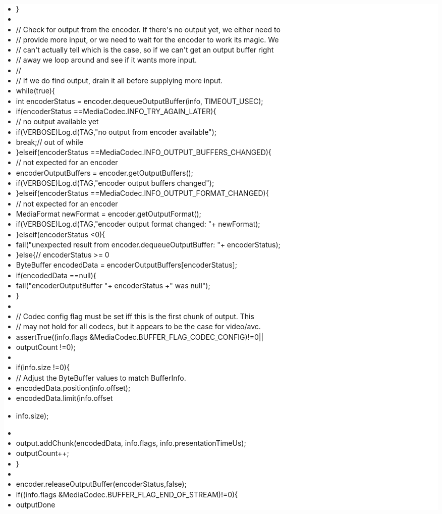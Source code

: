 - }
- 
- // Check for output from the encoder. If there's no output yet, we either need to
- // provide more input, or we need to wait for the encoder to work its magic. We
- // can't actually tell which is the case, so if we can't get an output buffer right
- // away we loop around and see if it wants more input.
- //
- // If we do find output, drain it all before supplying more input.
- while(true){
- int encoderStatus
= encoder.dequeueOutputBuffer(info,
 TIMEOUT_USEC);
- if(encoderStatus
==MediaCodec.INFO_TRY_AGAIN_LATER){
- // no output available yet
- if(VERBOSE)Log.d(TAG,"no output from encoder available");
- break;// out of while
- }elseif(encoderStatus
==MediaCodec.INFO_OUTPUT_BUFFERS_CHANGED){
- // not expected for an encoder
- encoderOutputBuffers
= encoder.getOutputBuffers();
- if(VERBOSE)Log.d(TAG,"encoder output buffers changed");
- }elseif(encoderStatus
==MediaCodec.INFO_OUTPUT_FORMAT_CHANGED){
- // not expected for an encoder
- MediaFormat newFormat
= encoder.getOutputFormat();
- if(VERBOSE)Log.d(TAG,"encoder output format changed: "+ newFormat);
- }elseif(encoderStatus
<0){
- fail("unexpected result from encoder.dequeueOutputBuffer: "+ encoderStatus);
- }else{// encoderStatus >= 0
- ByteBuffer encodedData
= encoderOutputBuffers[encoderStatus];
- if(encodedData
==null){
- fail("encoderOutputBuffer "+ encoderStatus
+" was null");
- }
- 
- // Codec config flag must be set iff this is the first chunk of output. This
- // may not hold for all codecs, but it appears to be the case for video/avc.
- assertTrue((info.flags
&MediaCodec.BUFFER_FLAG_CODEC_CONFIG)!=0||
- outputCount
!=0);
- 
- if(info.size
!=0){
- // Adjust the ByteBuffer values to match BufferInfo.
- encodedData.position(info.offset);
- encodedData.limit(info.offset
+ info.size);
- 
- output.addChunk(encodedData,
 info.flags, info.presentationTimeUs);
- outputCount++;
- }
- 
- encoder.releaseOutputBuffer(encoderStatus,false);
- if((info.flags
&MediaCodec.BUFFER_FLAG_END_OF_STREAM)!=0){
- outputDone